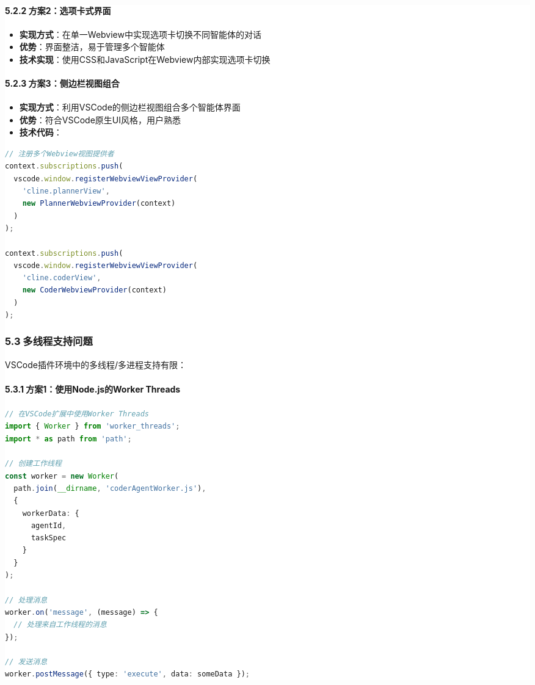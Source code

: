 #### 5.2.2 方案2：选项卡式界面

- **实现方式**：在单一Webview中实现选项卡切换不同智能体的对话
- **优势**：界面整洁，易于管理多个智能体
- **技术实现**：使用CSS和JavaScript在Webview内部实现选项卡切换

#### 5.2.3 方案3：侧边栏视图组合

- **实现方式**：利用VSCode的侧边栏视图组合多个智能体界面
- **优势**：符合VSCode原生UI风格，用户熟悉
- **技术代码**：

```typescript
// 注册多个Webview视图提供者
context.subscriptions.push(
  vscode.window.registerWebviewViewProvider(
    'cline.plannerView',
    new PlannerWebviewProvider(context)
  )
);

context.subscriptions.push(
  vscode.window.registerWebviewViewProvider(
    'cline.coderView',
    new CoderWebviewProvider(context)
  )
);
```

### 5.3 多线程支持问题

VSCode插件环境中的多线程/多进程支持有限：

#### 5.3.1 方案1：使用Node.js的Worker Threads

```typescript
// 在VSCode扩展中使用Worker Threads
import { Worker } from 'worker_threads';
import * as path from 'path';

// 创建工作线程
const worker = new Worker(
  path.join(__dirname, 'coderAgentWorker.js'),
  { 
    workerData: { 
      agentId, 
      taskSpec 
    } 
  }
);

// 处理消息
worker.on('message', (message) => {
  // 处理来自工作线程的消息
});

// 发送消息
worker.postMessage({ type: 'execute', data: someData });
```
